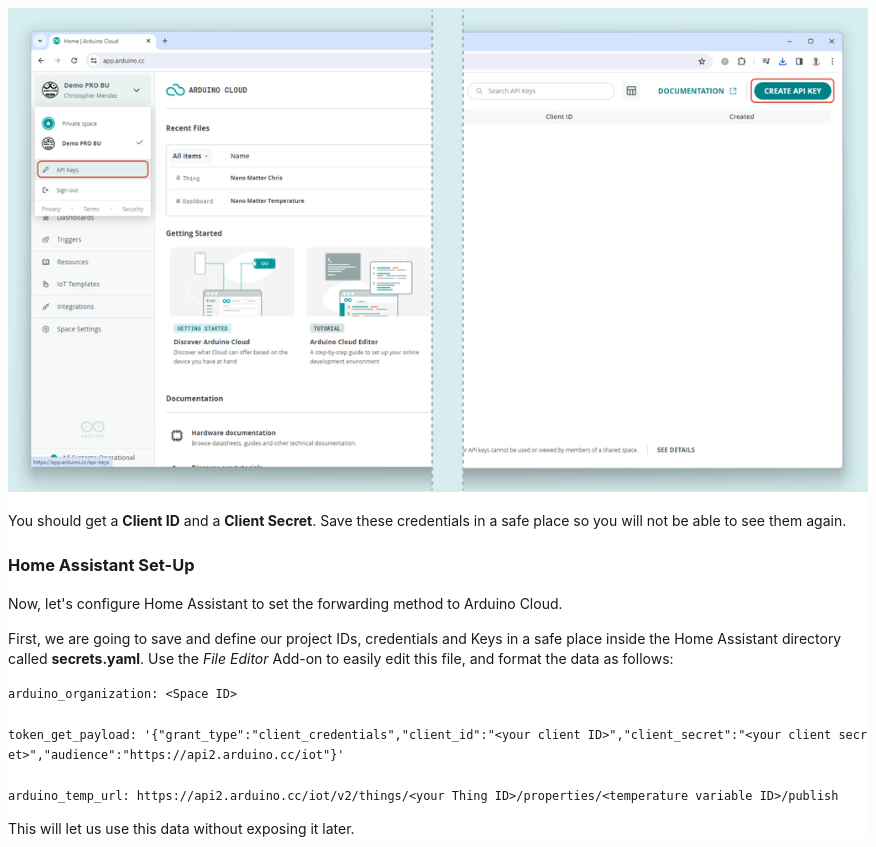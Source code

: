 ![API Keys generation](assets/api-key.png)

You should get a **Client ID** and a **Client Secret**. Save these credentials in a safe place so you will not be able to see them again. 

### Home Assistant Set-Up

Now, let's configure Home Assistant to set the forwarding method to Arduino Cloud.

First, we are going to save and define our project IDs, credentials and Keys in a safe place inside the Home Assistant directory called **secrets.yaml**. Use the _File Editor_ Add-on to easily edit this file, and format the data as follows:

```
arduino_organization: <Space ID>

token_get_payload: '{"grant_type":"client_credentials","client_id":"<your client ID>","client_secret":"<your client secret>","audience":"https://api2.arduino.cc/iot"}'

arduino_temp_url: https://api2.arduino.cc/iot/v2/things/<your Thing ID>/properties/<temperature variable ID>/publish
```
This will let us use this data without exposing it later.
